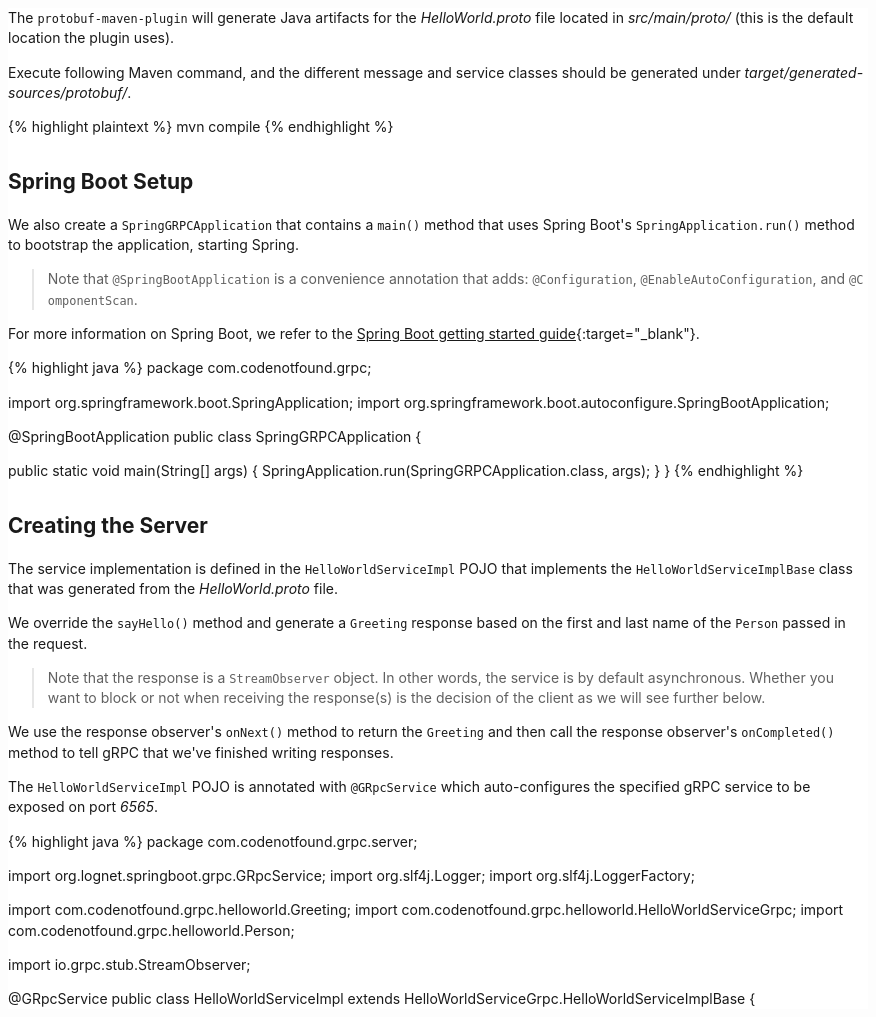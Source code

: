 The `protobuf-maven-plugin` will generate Java artifacts for the <var>HelloWorld.proto</var> file located in <var>src/main/proto/</var> (this is the default location the plugin uses).

Execute following Maven command, and the different message and service classes should be generated under <var>target/generated-sources/protobuf/</var>.

{% highlight plaintext %}
mvn compile
{% endhighlight %}

## Spring Boot Setup

We also create a `SpringGRPCApplication` that contains a `main()` method that uses Spring Boot's `SpringApplication.run()` method to bootstrap the application, starting Spring.

> Note that `@SpringBootApplication` is a convenience annotation that adds: `@Configuration`, `@EnableAutoConfiguration`, and `@ComponentScan`.

For more information on Spring Boot, we refer to the [Spring Boot getting started guide](https://spring.io/guides/gs/spring-boot/){:target="_blank"}.

{% highlight java %}
package com.codenotfound.grpc;

import org.springframework.boot.SpringApplication;
import org.springframework.boot.autoconfigure.SpringBootApplication;

@SpringBootApplication
public class SpringGRPCApplication {

  public static void main(String[] args) {
    SpringApplication.run(SpringGRPCApplication.class, args);
  }
}
{% endhighlight %}

## Creating the Server

The service implementation is defined in the `HelloWorldServiceImpl` POJO that implements the `HelloWorldServiceImplBase` class that was generated from the <var>HelloWorld.proto</var> file.

We override the `sayHello()` method and generate a `Greeting` response based on the first and last name of the `Person` passed in the request.

> Note that the response is a `StreamObserver` object. In other words, the service is by default asynchronous. Whether you want to block or not when receiving the response(s) is the decision of the client as we will see further below.

We use the response observer's `onNext()` method to return the `Greeting` and then call the response observer's `onCompleted()` method to tell gRPC that we've finished writing responses.

The `HelloWorldServiceImpl` POJO is annotated with `@GRpcService` which auto-configures the specified gRPC service to be exposed on port <var>6565</var>.

{% highlight java %}
package com.codenotfound.grpc.server;

import org.lognet.springboot.grpc.GRpcService;
import org.slf4j.Logger;
import org.slf4j.LoggerFactory;

import com.codenotfound.grpc.helloworld.Greeting;
import com.codenotfound.grpc.helloworld.HelloWorldServiceGrpc;
import com.codenotfound.grpc.helloworld.Person;

import io.grpc.stub.StreamObserver;

@GRpcService
public class HelloWorldServiceImpl
    extends HelloWorldServiceGrpc.HelloWorldServiceImplBase {
